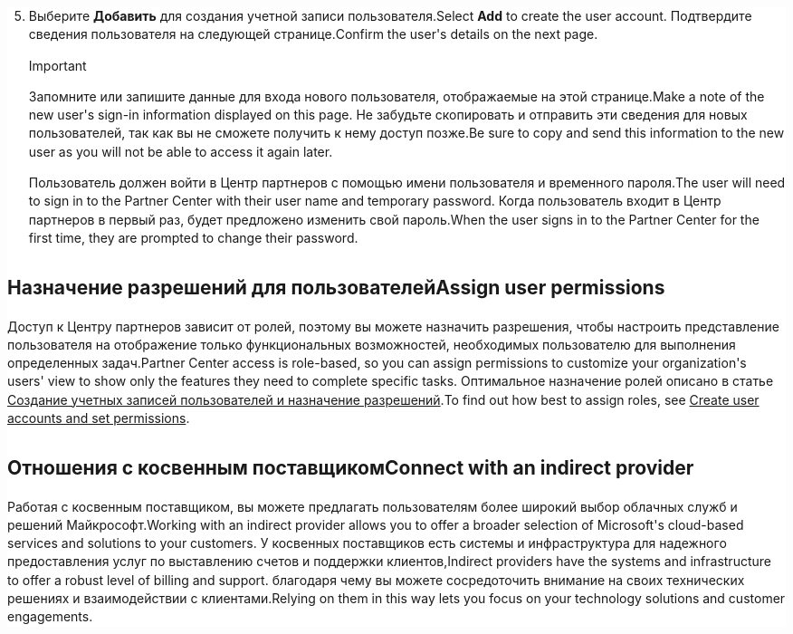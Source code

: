 5. <span data-ttu-id="6d0d0-185">Выберите **Добавить** для создания учетной записи пользователя.</span><span class="sxs-lookup"><span data-stu-id="6d0d0-185">Select **Add** to create the user account.</span></span> <span data-ttu-id="6d0d0-186">Подтвердите сведения пользователя на следующей странице.</span><span class="sxs-lookup"><span data-stu-id="6d0d0-186">Confirm the user's details on the next page.</span></span>

   > [!IMPORTANT]
   > <span data-ttu-id="6d0d0-187">Запомните или запишите данные для входа нового пользователя, отображаемые на этой странице.</span><span class="sxs-lookup"><span data-stu-id="6d0d0-187">Make a note of the new user's sign-in information displayed on this page.</span></span> <span data-ttu-id="6d0d0-188">Не забудьте скопировать и отправить эти сведения для новых пользователей, так как вы не сможете получить к нему доступ позже.</span><span class="sxs-lookup"><span data-stu-id="6d0d0-188">Be sure to copy and send this information to the new user as you will not be able to access it again later.</span></span>
   >
   > <span data-ttu-id="6d0d0-189">Пользователь должен войти в Центр партнеров с помощью имени пользователя и временного пароля.</span><span class="sxs-lookup"><span data-stu-id="6d0d0-189">The user will need to sign in to the Partner Center with their user name and temporary password.</span></span> <span data-ttu-id="6d0d0-190">Когда пользователь входит в Центр партнеров в первый раз, будет предложено изменить свой пароль.</span><span class="sxs-lookup"><span data-stu-id="6d0d0-190">When the user signs in to the Partner Center for the first time, they are prompted to change their password.</span></span>

## <a name="assign-user-permissions"></a><span data-ttu-id="6d0d0-191">Назначение разрешений для пользователей</span><span class="sxs-lookup"><span data-stu-id="6d0d0-191">Assign user permissions</span></span>

<span data-ttu-id="6d0d0-192">Доступ к Центру партнеров зависит от ролей, поэтому вы можете назначить разрешения, чтобы настроить представление пользователя на отображение только функциональных возможностей, необходимых пользователю для выполнения определенных задач.</span><span class="sxs-lookup"><span data-stu-id="6d0d0-192">Partner Center access is role-based, so you can assign permissions to customize your organization's users' view to show only the features they need to complete specific tasks.</span></span> <span data-ttu-id="6d0d0-193">Оптимальное назначение ролей описано в статье [Создание учетных записей пользователей и назначение разрешений](Create-user-accounts-and-set-permissions.md).</span><span class="sxs-lookup"><span data-stu-id="6d0d0-193">To find out how best to assign roles, see [Create user accounts and set permissions](Create-user-accounts-and-set-permissions.md).</span></span>

## <a name="connect-with-an-indirect-provider"></a><span data-ttu-id="6d0d0-194">Отношения с косвенным поставщиком</span><span class="sxs-lookup"><span data-stu-id="6d0d0-194">Connect with an indirect provider</span></span>

<span data-ttu-id="6d0d0-195">Работая с косвенным поставщиком, вы можете предлагать пользователям более широкий выбор облачных служб и решений Майкрософт.</span><span class="sxs-lookup"><span data-stu-id="6d0d0-195">Working with an indirect provider allows you to offer a broader selection of Microsoft's cloud-based services and solutions to your customers.</span></span> <span data-ttu-id="6d0d0-196">У косвенных поставщиков есть системы и инфраструктура для надежного предоставления услуг по выставлению счетов и поддержки клиентов,</span><span class="sxs-lookup"><span data-stu-id="6d0d0-196">Indirect providers have the systems and infrastructure to offer a robust level of billing and support.</span></span> <span data-ttu-id="6d0d0-197">благодаря чему вы можете сосредоточить внимание на своих технических решениях и взаимодействии с клиентами.</span><span class="sxs-lookup"><span data-stu-id="6d0d0-197">Relying on them in this way lets you focus on your technology solutions and customer engagements.</span></span>
